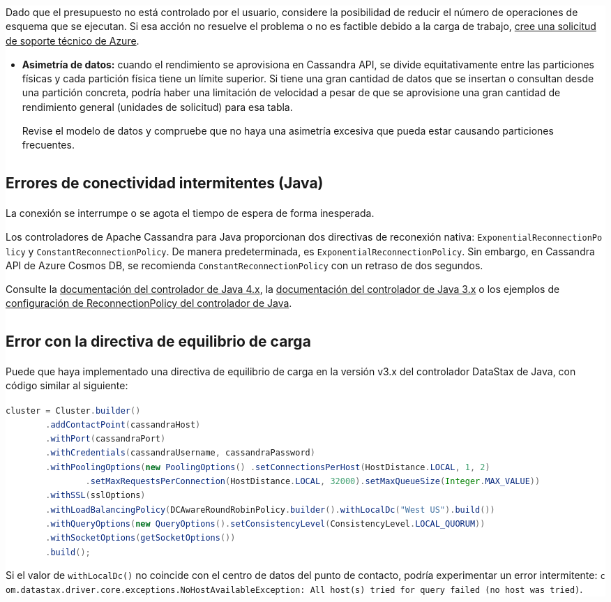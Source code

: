   Dado que el presupuesto no está controlado por el usuario, considere la posibilidad de reducir el número de operaciones de esquema que se ejecutan. Si esa acción no resuelve el problema o no es factible debido a la carga de trabajo, [cree una solicitud de soporte técnico de Azure](../../azure-portal/supportability/how-to-create-azure-support-request.md).

- **Asimetría de datos:** cuando el rendimiento se aprovisiona en Cassandra API, se divide equitativamente entre las particiones físicas y cada partición física tiene un límite superior. Si tiene una gran cantidad de datos que se insertan o consultan desde una partición concreta, podría haber una limitación de velocidad a pesar de que se aprovisione una gran cantidad de rendimiento general (unidades de solicitud) para esa tabla.

  Revise el modelo de datos y compruebe que no haya una asimetría excesiva que pueda estar causando particiones frecuentes.

## <a name="intermittent-connectivity-errors-java"></a>Errores de conectividad intermitentes (Java)

La conexión se interrumpe o se agota el tiempo de espera de forma inesperada.

Los controladores de Apache Cassandra para Java proporcionan dos directivas de reconexión nativa: `ExponentialReconnectionPolicy` y `ConstantReconnectionPolicy`. De manera predeterminada, es `ExponentialReconnectionPolicy`. Sin embargo, en Cassandra API de Azure Cosmos DB, se recomienda `ConstantReconnectionPolicy` con un retraso de dos segundos.

Consulte la [documentación del controlador de Java 4.x](https://docs.datastax.com/en/developer/java-driver/4.9/manual/core/reconnection/), la [documentación del controlador de Java 3.x](https://docs.datastax.com/en/developer/java-driver/3.7/manual/reconnection/) o los ejemplos de [configuración de ReconnectionPolicy del controlador de Java](#configure-reconnectionpolicy-for-the-java-driver).

## <a name="error-with-load-balancing-policy"></a>Error con la directiva de equilibrio de carga

Puede que haya implementado una directiva de equilibrio de carga en la versión v3.x del controlador DataStax de Java, con código similar al siguiente:

```java
cluster = Cluster.builder()
        .addContactPoint(cassandraHost)
        .withPort(cassandraPort)
        .withCredentials(cassandraUsername, cassandraPassword)
        .withPoolingOptions(new PoolingOptions() .setConnectionsPerHost(HostDistance.LOCAL, 1, 2)
                .setMaxRequestsPerConnection(HostDistance.LOCAL, 32000).setMaxQueueSize(Integer.MAX_VALUE))
        .withSSL(sslOptions)
        .withLoadBalancingPolicy(DCAwareRoundRobinPolicy.builder().withLocalDc("West US").build())
        .withQueryOptions(new QueryOptions().setConsistencyLevel(ConsistencyLevel.LOCAL_QUORUM))
        .withSocketOptions(getSocketOptions())
        .build();
```

Si el valor de `withLocalDc()` no coincide con el centro de datos del punto de contacto, podría experimentar un error intermitente: `com.datastax.driver.core.exceptions.NoHostAvailableException: All host(s) tried for query failed (no host was tried)`.
